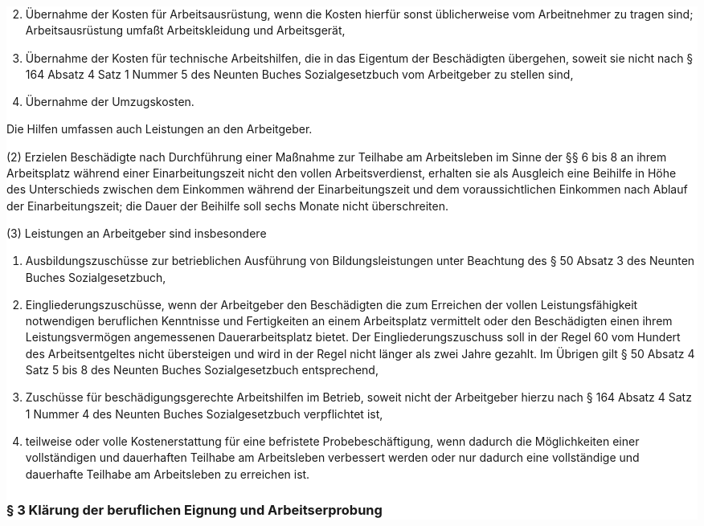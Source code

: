 
2.  Übernahme der Kosten für Arbeitsausrüstung, wenn die Kosten hierfür
    sonst üblicherweise vom Arbeitnehmer zu tragen sind; Arbeitsausrüstung
    umfaßt Arbeitskleidung und Arbeitsgerät,


3.  Übernahme der Kosten für technische Arbeitshilfen, die in das Eigentum
    der Beschädigten übergehen, soweit sie nicht nach § 164 Absatz 4 Satz
    1 Nummer 5 des Neunten Buches Sozialgesetzbuch vom Arbeitgeber zu
    stellen sind,


4.  Übernahme der Umzugskosten.



Die Hilfen umfassen auch Leistungen an den Arbeitgeber.

(2) Erzielen Beschädigte nach Durchführung einer Maßnahme zur Teilhabe
am Arbeitsleben im Sinne der §§ 6 bis 8 an ihrem Arbeitsplatz während
einer Einarbeitungszeit nicht den vollen Arbeitsverdienst, erhalten
sie als Ausgleich eine Beihilfe in Höhe des Unterschieds zwischen dem
Einkommen während der Einarbeitungszeit und dem voraussichtlichen
Einkommen nach Ablauf der Einarbeitungszeit; die Dauer der Beihilfe
soll sechs Monate nicht überschreiten.

(3) Leistungen an Arbeitgeber sind insbesondere

1.  Ausbildungszuschüsse zur betrieblichen Ausführung von
    Bildungsleistungen unter Beachtung des § 50 Absatz 3 des Neunten
    Buches Sozialgesetzbuch,


2.  Eingliederungszuschüsse, wenn der Arbeitgeber den Beschädigten die zum
    Erreichen der vollen Leistungsfähigkeit notwendigen beruflichen
    Kenntnisse und Fertigkeiten an einem Arbeitsplatz vermittelt oder den
    Beschädigten einen ihrem Leistungsvermögen angemessenen
    Dauerarbeitsplatz bietet. Der Eingliederungszuschuss soll in der Regel
    60 vom Hundert des Arbeitsentgeltes nicht übersteigen und wird in der
    Regel nicht länger als zwei Jahre gezahlt. Im Übrigen gilt § 50 Absatz
    4 Satz 5 bis 8 des Neunten Buches Sozialgesetzbuch entsprechend,


3.  Zuschüsse für beschädigungsgerechte Arbeitshilfen im Betrieb, soweit
    nicht der Arbeitgeber hierzu nach § 164 Absatz 4 Satz 1 Nummer 4 des
    Neunten Buches Sozialgesetzbuch verpflichtet ist,


4.  teilweise oder volle Kostenerstattung für eine befristete
    Probebeschäftigung, wenn dadurch die Möglichkeiten einer vollständigen
    und dauerhaften Teilhabe am Arbeitsleben verbessert werden oder nur
    dadurch eine vollständige und dauerhafte Teilhabe am Arbeitsleben zu
    erreichen ist.





### § 3 Klärung der beruflichen Eignung und Arbeitserprobung

